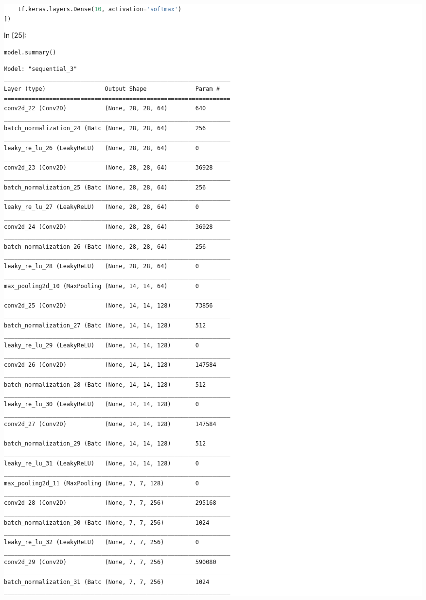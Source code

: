 ```python
    tf.keras.layers.Dense(10, activation='softmax')
])
```

In \[25\]:

```text
model.summary()
```

```text
Model: "sequential_3"
_________________________________________________________________
Layer (type)                 Output Shape              Param #   
=================================================================
conv2d_22 (Conv2D)           (None, 28, 28, 64)        640       
_________________________________________________________________
batch_normalization_24 (Batc (None, 28, 28, 64)        256       
_________________________________________________________________
leaky_re_lu_26 (LeakyReLU)   (None, 28, 28, 64)        0         
_________________________________________________________________
conv2d_23 (Conv2D)           (None, 28, 28, 64)        36928     
_________________________________________________________________
batch_normalization_25 (Batc (None, 28, 28, 64)        256       
_________________________________________________________________
leaky_re_lu_27 (LeakyReLU)   (None, 28, 28, 64)        0         
_________________________________________________________________
conv2d_24 (Conv2D)           (None, 28, 28, 64)        36928     
_________________________________________________________________
batch_normalization_26 (Batc (None, 28, 28, 64)        256       
_________________________________________________________________
leaky_re_lu_28 (LeakyReLU)   (None, 28, 28, 64)        0         
_________________________________________________________________
max_pooling2d_10 (MaxPooling (None, 14, 14, 64)        0         
_________________________________________________________________
conv2d_25 (Conv2D)           (None, 14, 14, 128)       73856     
_________________________________________________________________
batch_normalization_27 (Batc (None, 14, 14, 128)       512       
_________________________________________________________________
leaky_re_lu_29 (LeakyReLU)   (None, 14, 14, 128)       0         
_________________________________________________________________
conv2d_26 (Conv2D)           (None, 14, 14, 128)       147584    
_________________________________________________________________
batch_normalization_28 (Batc (None, 14, 14, 128)       512       
_________________________________________________________________
leaky_re_lu_30 (LeakyReLU)   (None, 14, 14, 128)       0         
_________________________________________________________________
conv2d_27 (Conv2D)           (None, 14, 14, 128)       147584    
_________________________________________________________________
batch_normalization_29 (Batc (None, 14, 14, 128)       512       
_________________________________________________________________
leaky_re_lu_31 (LeakyReLU)   (None, 14, 14, 128)       0         
_________________________________________________________________
max_pooling2d_11 (MaxPooling (None, 7, 7, 128)         0         
_________________________________________________________________
conv2d_28 (Conv2D)           (None, 7, 7, 256)         295168    
_________________________________________________________________
batch_normalization_30 (Batc (None, 7, 7, 256)         1024      
_________________________________________________________________
leaky_re_lu_32 (LeakyReLU)   (None, 7, 7, 256)         0         
_________________________________________________________________
conv2d_29 (Conv2D)           (None, 7, 7, 256)         590080    
_________________________________________________________________
batch_normalization_31 (Batc (None, 7, 7, 256)         1024      
_________________________________________________________________
```